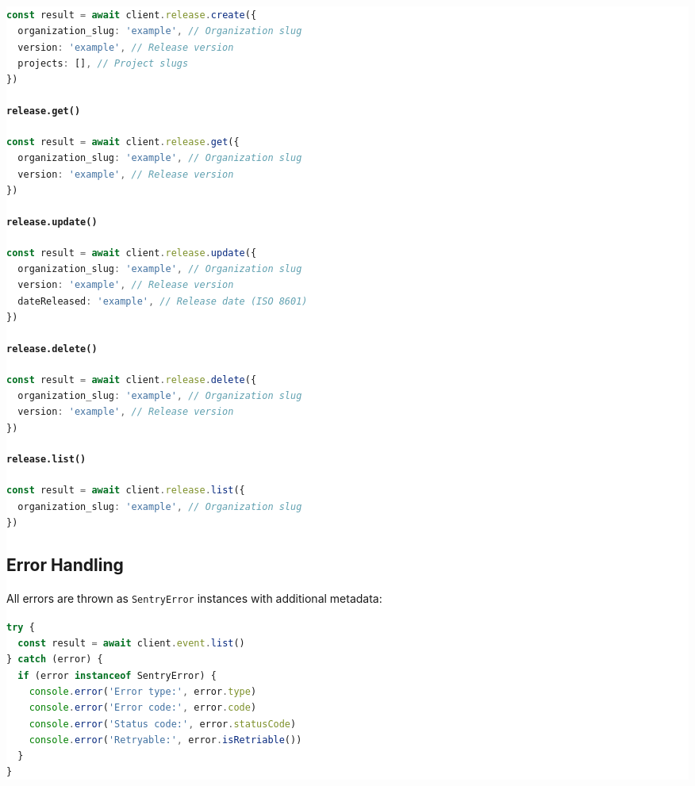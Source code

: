 ```typescript
const result = await client.release.create({
  organization_slug: 'example', // Organization slug
  version: 'example', // Release version
  projects: [], // Project slugs
})
```

#### `release.get()`

```typescript
const result = await client.release.get({
  organization_slug: 'example', // Organization slug
  version: 'example', // Release version
})
```

#### `release.update()`

```typescript
const result = await client.release.update({
  organization_slug: 'example', // Organization slug
  version: 'example', // Release version
  dateReleased: 'example', // Release date (ISO 8601)
})
```

#### `release.delete()`

```typescript
const result = await client.release.delete({
  organization_slug: 'example', // Organization slug
  version: 'example', // Release version
})
```

#### `release.list()`

```typescript
const result = await client.release.list({
  organization_slug: 'example', // Organization slug
})
```

## Error Handling

All errors are thrown as `SentryError` instances with additional metadata:

```typescript
try {
  const result = await client.event.list()
} catch (error) {
  if (error instanceof SentryError) {
    console.error('Error type:', error.type)
    console.error('Error code:', error.code)
    console.error('Status code:', error.statusCode)
    console.error('Retryable:', error.isRetriable())
  }
}
```
